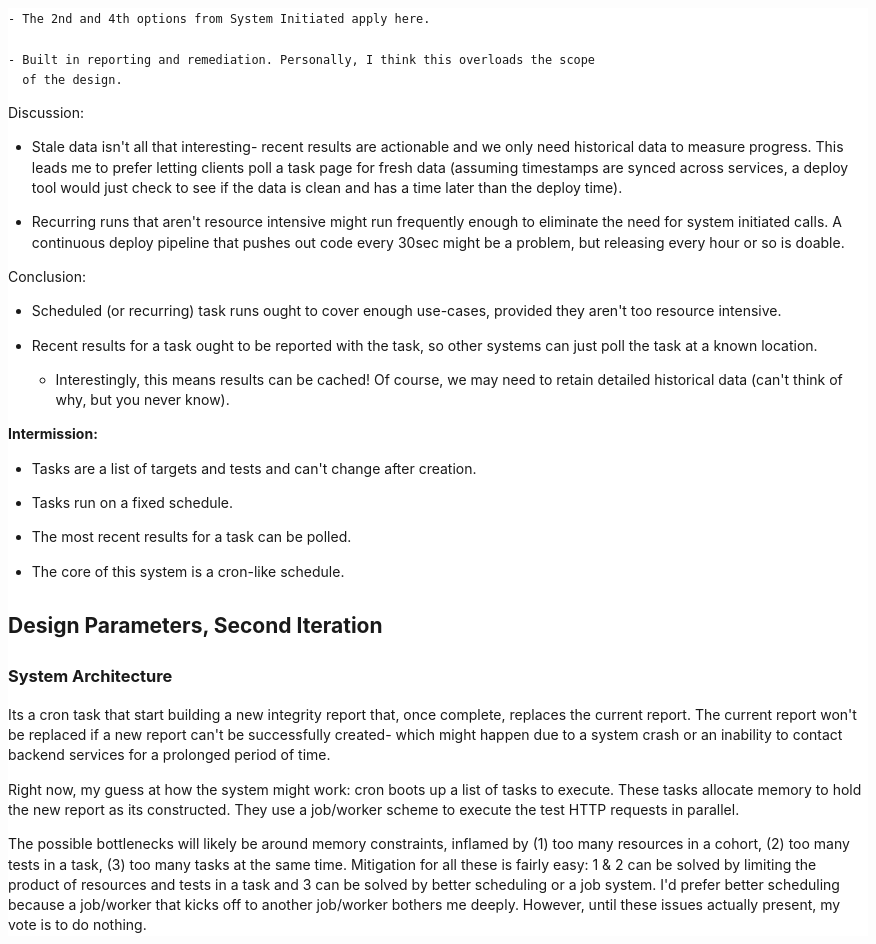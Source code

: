    - The 2nd and 4th options from System Initiated apply here.

    - Built in reporting and remediation. Personally, I think this overloads the scope
      of the design.

Discussion:

 * Stale data isn't all that interesting- recent results are actionable and we only need
   historical data to measure progress. This leads me to prefer letting clients poll a
   task page for fresh data (assuming timestamps are synced across services, a deploy
   tool would just check to see if the data is clean and has a time later than the deploy
   time).

 * Recurring runs that aren't resource intensive might run frequently enough to eliminate
   the need for system initiated calls. A continuous deploy pipeline that pushes out code
   every 30sec might be a problem, but releasing every hour or so is doable.

Conclusion:

 * Scheduled (or recurring) task runs ought to cover enough use-cases, provided they
   aren't too resource intensive.

 * Recent results for a task ought to be reported with the task, so other systems can
   just poll the task at a known location.

    - Interestingly, this means results can be cached! Of course, we may need to retain
      detailed historical data (can't think of why, but you never know).

**Intermission:**

 * Tasks are a list of targets and tests and can't change after creation.

 * Tasks run on a fixed schedule.

 * The most recent results for a task can be polled.

 * The core of this system is a cron-like schedule.

## Design Parameters, Second Iteration

### System Architecture
Its a cron task that start building a new integrity report that, once complete, replaces
the current report. The current report won't be replaced if a new report can't
be successfully created- which might happen due to a system crash or an inability to
contact backend services for a prolonged period of time.

Right now, my guess at how the system might work: cron boots up a list of tasks to execute.
These tasks allocate memory to hold the new report as its constructed. They use a job/worker
scheme to execute the test HTTP requests in parallel.

The possible bottlenecks will likely be around memory constraints, inflamed by (1) too many
resources in a cohort, (2) too many tests in a task, (3) too many tasks at the same time.
Mitigation for all these is fairly easy: 1 & 2 can be solved by limiting the product of
resources and tests in a task and 3 can be solved by better scheduling or a job system. I'd
prefer better scheduling because a job/worker that kicks off to another job/worker bothers
me deeply. However, until these issues actually present, my vote is to do nothing.
